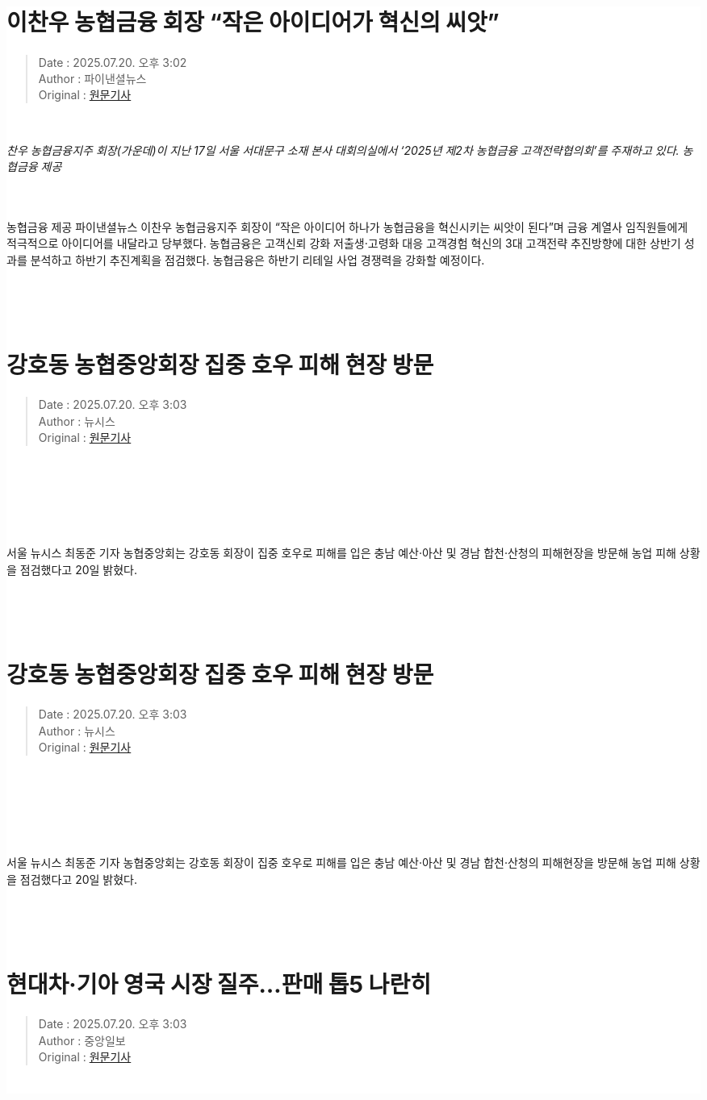  
# 이찬우 농협금융 회장 “작은 아이디어가 혁신의 씨앗”  
  
> Date : 2025.07.20. 오후 3:02  
> Author : 파이낸셜뉴스  
> Original : [원문기사](https://n.news.naver.com/mnews/article/014/0005379521?sid=101)  
<br/>  
  
<img alt="찬우 농협금융지주 회장(가운데)이 지난 17일 서울 서대문구 소재 본사 대회의실에서 ‘2025년 제2차 농협금융 고객전략협의회’를 주재하고 있다. 농협금융 제공" class="_LAZY_LOADING _LAZY_LOADING_INIT_HIDE" src="https://imgnews.pstatic.net/image/014/2025/07/20/0005379521_001_20250720150219968.jpg?type=w860" id="img1" style="display: none;"></img><em class="img_desc">찬우 농협금융지주 회장(가운데)이 지난 17일 서울 서대문구 소재 본사 대회의실에서 ‘2025년 제2차 농협금융 고객전략협의회’를 주재하고 있다. 농협금융 제공</em>  
<br/><br/>  
  
농협금융 제공 파이낸셜뉴스 이찬우 농협금융지주 회장이 “작은 아이디어 하나가 농협금융을 혁신시키는 씨앗이 된다”며 금융 계열사 임직원들에게 적극적으로 아이디어를 내달라고 당부했다.
농협금융은 고객신뢰 강화 저출생·고령화 대응 고객경험 혁신의 3대 고객전략 추진방향에 대한 상반기 성과를 분석하고 하반기 추진계획을 점검했다.
농협금융은 하반기 리테일 사업 경쟁력을 강화할 예정이다.  
<br/><br/><br/>  

  
# 강호동 농협중앙회장 집중 호우 피해 현장 방문  
  
> Date : 2025.07.20. 오후 3:03  
> Author : 뉴시스  
> Original : [원문기사](https://n.news.naver.com/mnews/article/003/0013373548?sid=101)  
<br/>  
  
<img alt="" class="_LAZY_LOADING _LAZY_LOADING_INIT_HIDE" src="https://imgnews.pstatic.net/image/003/2025/07/20/NISI20250720_0020896700_web_20250720150219_20250720150319344.jpg?type=w860" id="img1" style="display: none;"></img>  
<br/><br/>  
  
서울 뉴시스 최동준 기자 농협중앙회는 강호동 회장이 집중 호우로 피해를 입은 충남 예산·아산 및 경남 합천·산청의 피해현장을 방문해 농업 피해 상황을 점검했다고 20일 밝혔다.  
<br/><br/><br/>  

  
# 강호동 농협중앙회장 집중 호우 피해 현장 방문  
  
> Date : 2025.07.20. 오후 3:03  
> Author : 뉴시스  
> Original : [원문기사](https://n.news.naver.com/mnews/article/003/0013373547?sid=101)  
<br/>  
  
<img alt="" class="_LAZY_LOADING _LAZY_LOADING_INIT_HIDE" src="https://imgnews.pstatic.net/image/003/2025/07/20/NISI20250720_0020896701_web_20250720150219_20250720150314877.jpg?type=w860" id="img1" style="display: none;"></img>  
<br/><br/>  
  
서울 뉴시스 최동준 기자 농협중앙회는 강호동 회장이 집중 호우로 피해를 입은 충남 예산·아산 및 경남 합천·산청의 피해현장을 방문해 농업 피해 상황을 점검했다고 20일 밝혔다.  
<br/><br/><br/>  

  
# 현대차·기아 영국 시장 질주…판매 톱5 나란히  
  
> Date : 2025.07.20. 오후 3:03  
> Author : 중앙일보  
> Original : [원문기사](https://n.news.naver.com/mnews/article/025/0003456311?sid=101)  
<br/>  
  